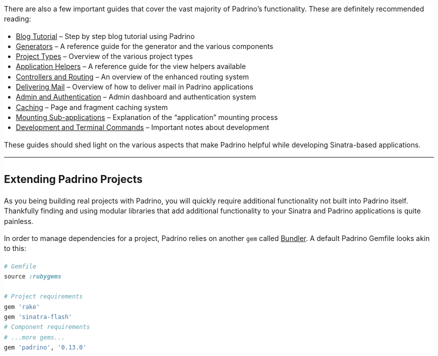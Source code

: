 
There are also a few important guides that cover the vast majority of Padrino’s
functionality. These are definitely recommended reading:


- [Blog Tutorial](/guides/blog-tutorial "Blog Tutorial") – Step by step blog tutorial using
  Padrino
- [Generators](/guides/generators "Generators") – A reference guide for the generator and the
  various components
- [Project Types](/guides/basic-projects "Project Types") – Overview of the various project
  types
- [Application Helpers](/guides/application-helpers "Application Helpers") – A reference guide for the
  view helpers available
- [Controllers and Routing](/guides/controllers "Controllers and Routing") – An overview of the enhanced
  routing system
- [Delivering Mail](/guides/padrino-mailer "Delivering Mails") – Overview of how to deliver mail in
  Padrino applications
- [Admin and Authentication](/guides/padrino-admin "Admin and Authentication") – Admin dashboard and
  authentication system
- [Caching](/guides/padrino-cache) – Page and fragment caching system
- [Mounting Sub-applications](/guides/mounting-applications "Mounting Sub-applications") – Explanation of
  the “application” mounting process
- [Development and Terminal Commands](/guides/development-commands "Development and Terminal Commands") – Important
  notes about development

These guides should shed light on the various aspects that make Padrino helpful
while developing Sinatra-based applications.

---


## Extending Padrino Projects

As you being building real projects with Padrino, you will quickly require
additional functionality not built into Padrino itself. Thankfully finding and
using modular libraries that add additional functionality to your Sinatra and
Padrino applications is quite painless.

In order to manage dependencies for a project, Padrino relies on another `gem`
called [Bundler](http://bundler.io/ "Bundler"). A default Padrino Gemfile looks akin to
this:


~~~ ruby
# Gemfile
source :rubygems

# Project requirements
gem 'rake'
gem 'sinatra-flash'
# Component requirements
# ...more gems...
gem 'padrino', '0.13.0'
~~~
